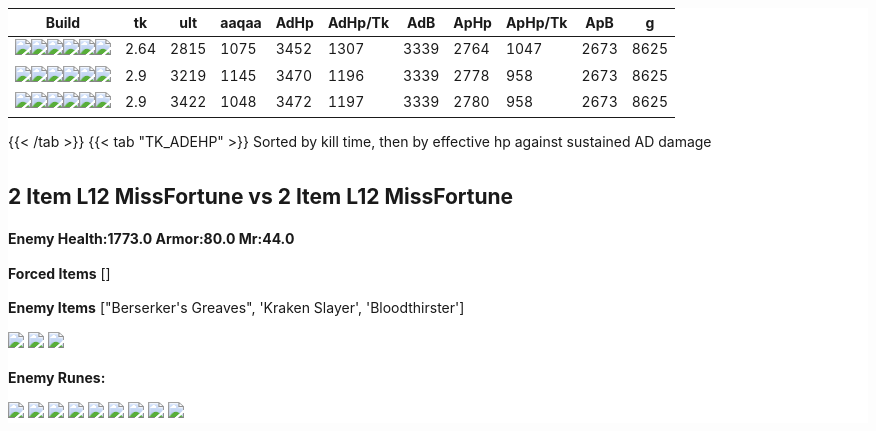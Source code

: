 



 Build |tk|ult|aaqaa|AdHp|AdHp/Tk|AdB|ApHp|ApHp/Tk|ApB|g
-|-|-|-|-|-|-|-|-|-|-
![](/item/6691.png)![](/item/6672.png)![](/item/2422.png)![](/item/1053.png)![](/item/1055.png)![](/item/1037.png)|2.64|2815|1075|3452|1307|3339|2764|1047|2673|8625
![](/item/6691.png)![](/item/3033.png)![](/item/2422.png)![](/item/1053.png)![](/item/1055.png)![](/item/1037.png)|2.9|3219|1145|3470|1196|3339|2778|958|2673|8625
![](/item/6691.png)![](/item/6676.png)![](/item/2422.png)![](/item/1053.png)![](/item/1055.png)![](/item/1037.png)|2.9|3422|1048|3472|1197|3339|2780|958|2673|8625
{{< /tab >}}
{{< tab "TK_ADEHP" >}}
Sorted by kill time, then by effective hp against sustained AD damage
## 2 Item L12 MissFortune vs 2 Item L12 MissFortune

**Enemy Health:1773.0 Armor:80.0 Mr:44.0**


**Forced Items** []








**Enemy Items** ["Berserker's Greaves", 'Kraken Slayer', 'Bloodthirster']





![](/item/3006.png)
![](/item/6672.png)
![](/item/3072.png)



**Enemy Runes:**





![](/Styles/Precision/PressTheAttack/PressTheAttack.png)
![](/Styles/Precision/Overheal.png)
![](/Styles/Precision/LegendAlacrity/LegendAlacrity.png)
![](/Styles/Precision/CutDown/CutDown.png)
![](/Styles/Sorcery/AbsoluteFocus/AbsoluteFocus.png)
![](/Styles/Sorcery/GatheringStorm/GatheringStorm.png)
![](/StatMods/StatModsAdaptiveForceIcon.png)
![](/StatMods/StatModsAdaptiveForceIcon.png)
![](/StatMods/StatModsArmorIcon.png)
